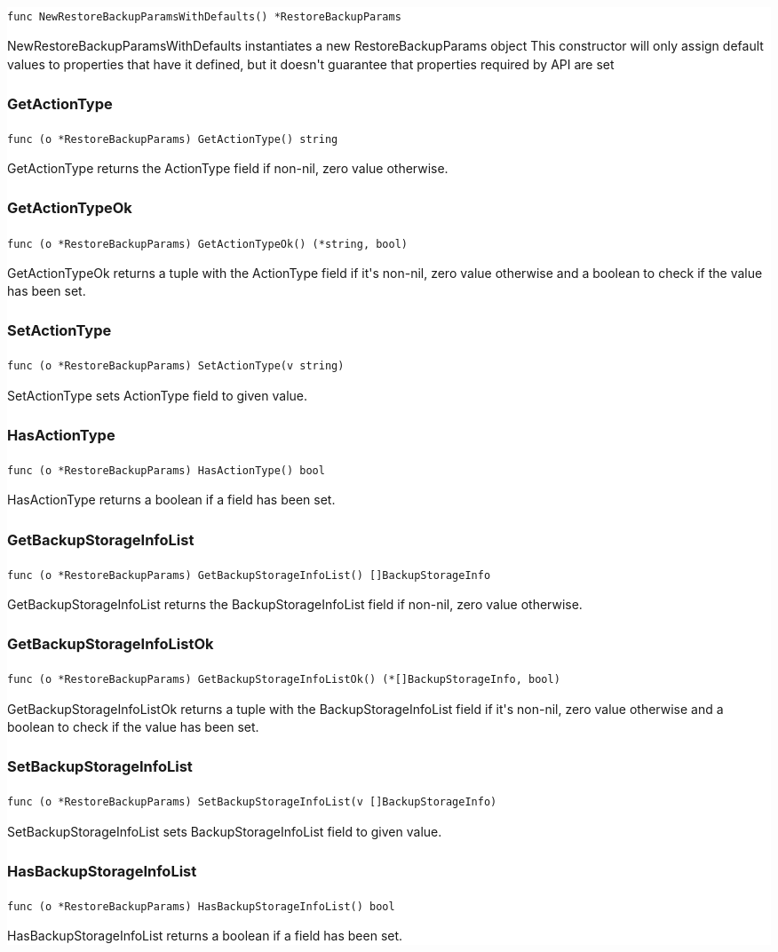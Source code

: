 `func NewRestoreBackupParamsWithDefaults() *RestoreBackupParams`

NewRestoreBackupParamsWithDefaults instantiates a new RestoreBackupParams object
This constructor will only assign default values to properties that have it defined,
but it doesn't guarantee that properties required by API are set

### GetActionType

`func (o *RestoreBackupParams) GetActionType() string`

GetActionType returns the ActionType field if non-nil, zero value otherwise.

### GetActionTypeOk

`func (o *RestoreBackupParams) GetActionTypeOk() (*string, bool)`

GetActionTypeOk returns a tuple with the ActionType field if it's non-nil, zero value otherwise
and a boolean to check if the value has been set.

### SetActionType

`func (o *RestoreBackupParams) SetActionType(v string)`

SetActionType sets ActionType field to given value.

### HasActionType

`func (o *RestoreBackupParams) HasActionType() bool`

HasActionType returns a boolean if a field has been set.

### GetBackupStorageInfoList

`func (o *RestoreBackupParams) GetBackupStorageInfoList() []BackupStorageInfo`

GetBackupStorageInfoList returns the BackupStorageInfoList field if non-nil, zero value otherwise.

### GetBackupStorageInfoListOk

`func (o *RestoreBackupParams) GetBackupStorageInfoListOk() (*[]BackupStorageInfo, bool)`

GetBackupStorageInfoListOk returns a tuple with the BackupStorageInfoList field if it's non-nil, zero value otherwise
and a boolean to check if the value has been set.

### SetBackupStorageInfoList

`func (o *RestoreBackupParams) SetBackupStorageInfoList(v []BackupStorageInfo)`

SetBackupStorageInfoList sets BackupStorageInfoList field to given value.

### HasBackupStorageInfoList

`func (o *RestoreBackupParams) HasBackupStorageInfoList() bool`

HasBackupStorageInfoList returns a boolean if a field has been set.
